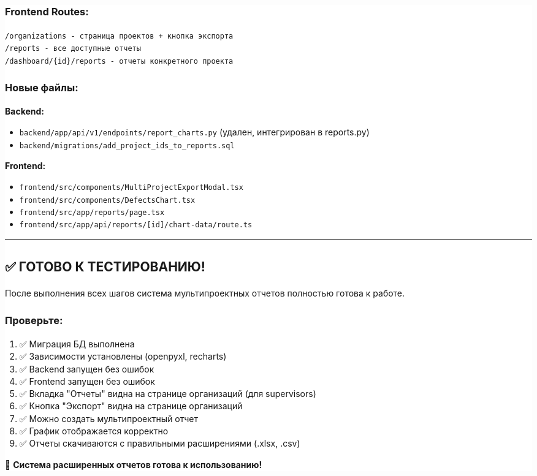 ### Frontend Routes:

```
/organizations - страница проектов + кнопка экспорта
/reports - все доступные отчеты
/dashboard/{id}/reports - отчеты конкретного проекта
```

### Новые файлы:

**Backend:**
- `backend/app/api/v1/endpoints/report_charts.py` (удален, интегрирован в reports.py)
- `backend/migrations/add_project_ids_to_reports.sql`

**Frontend:**
- `frontend/src/components/MultiProjectExportModal.tsx`
- `frontend/src/components/DefectsChart.tsx`
- `frontend/src/app/reports/page.tsx`
- `frontend/src/app/api/reports/[id]/chart-data/route.ts`

---

## ✅ ГОТОВО К ТЕСТИРОВАНИЮ!

После выполнения всех шагов система мультипроектных отчетов полностью готова к работе.

### Проверьте:
1. ✅ Миграция БД выполнена
2. ✅ Зависимости установлены (openpyxl, recharts)
3. ✅ Backend запущен без ошибок
4. ✅ Frontend запущен без ошибок
5. ✅ Вкладка "Отчеты" видна на странице организаций (для supervisors)
6. ✅ Кнопка "Экспорт" видна на странице организаций
7. ✅ Можно создать мультипроектный отчет
8. ✅ График отображается корректно
9. ✅ Отчеты скачиваются с правильными расширениями (.xlsx, .csv)

🎉 **Система расширенных отчетов готова к использованию!**
